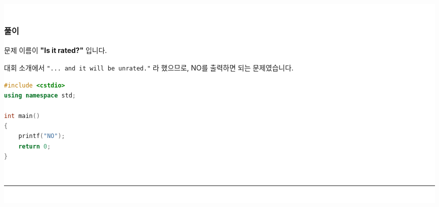 <br />

### 풀이

문제 이름이 __"Is it rated?"__ 입니다.

대회 소개에서 `"... and it will be unrated."` 라 했으므로, NO를 출력하면 되는 문제였습니다.

```c++
#include <cstdio>
using namespace std;
 
int main()
{
    printf("NO");
    return 0;
}
```

<br />

---

<br />
